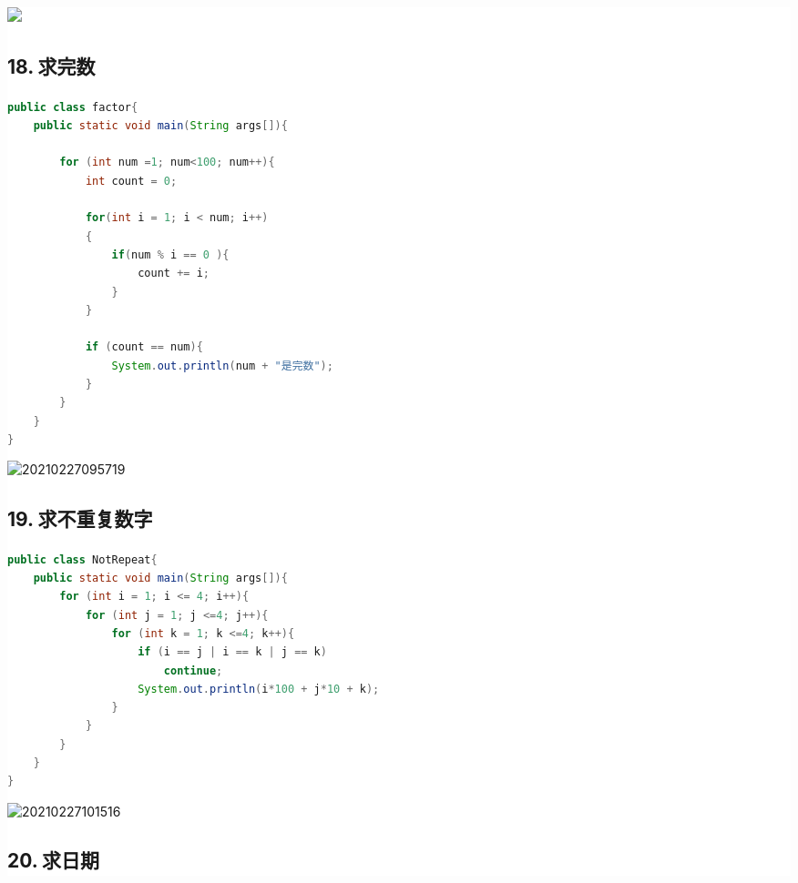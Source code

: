 ![](https://img.fengqigang.cn//img/20210226214412.png)


## 18. 求完数

```java
public class factor{
	public static void main(String args[]){

		for (int num =1; num<100; num++){
			int count = 0;

			for(int i = 1; i < num; i++)
			{
				if(num % i == 0 ){
					count += i;
				}
			}

			if (count == num){
				System.out.println(num + "是完数");
			}
		}
	}
}
```

![20210227095719](https://img.fengqigang.cn//img/20210227095719.png)


## 19. 求不重复数字

```java
public class NotRepeat{
	public static void main(String args[]){
		for (int i = 1; i <= 4; i++){
			for (int j = 1; j <=4; j++){
				for (int k = 1; k <=4; k++){
					if (i == j | i == k | j == k)
						continue;
					System.out.println(i*100 + j*10 + k);
				}
			}
		}
	}
}
```

![20210227101516](https://img.fengqigang.cn//img/20210227101516.png)

## 20. 求日期
